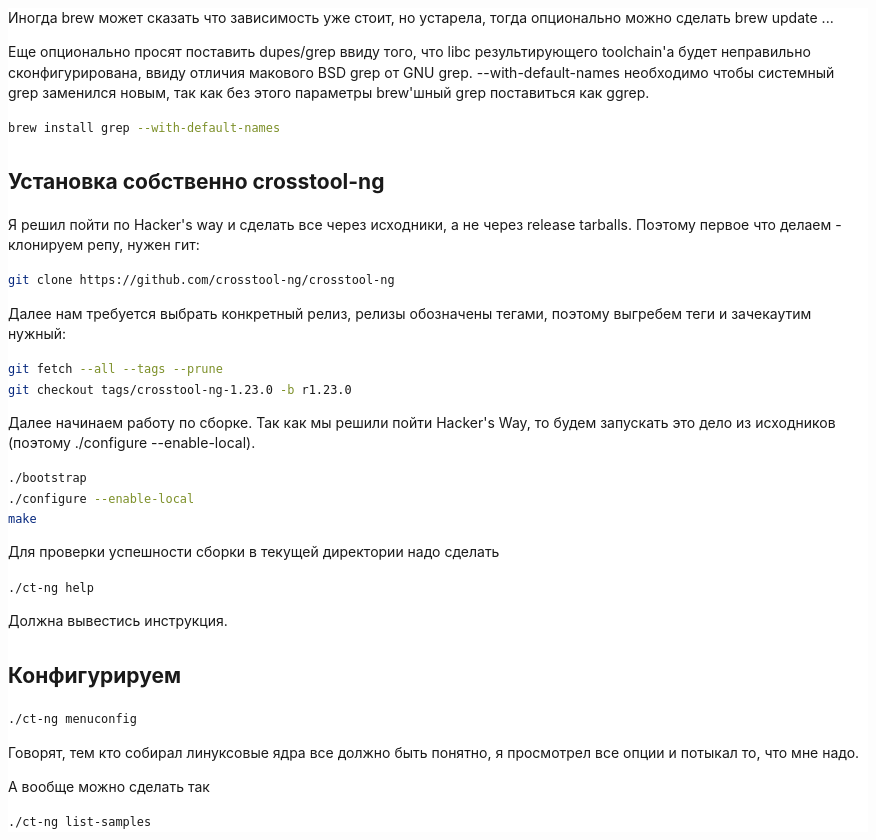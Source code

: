 Иногда brew может сказать что зависимость уже стоит, но устарела, тогда опционально можно сделать brew update ...

Еще опционально просят поставить dupes/grep ввиду того, что libc результирующего toolchain'а будет неправильно сконфигурирована, ввиду отличия макового BSD grep от GNU grep. --with-default-names необходимо чтобы системный grep заменился новым, так как без этого параметры brew'шный grep поставиться как ggrep.

```bash
brew install grep --with-default-names
```

## Установка собственно crosstool-ng

Я решил пойти по Hacker's way и сделать все через исходники, а не через release tarballs. Поэтому первое что делаем - клонируем репу, нужен гит:

```bash
git clone https://github.com/crosstool-ng/crosstool-ng
```

Далее нам требуется выбрать конкретный релиз, релизы обозначены тегами, поэтому выгребем теги и зачекаутим нужный:

```bash
git fetch --all --tags --prune
git checkout tags/crosstool-ng-1.23.0 -b r1.23.0
```

Далее начинаем работу по сборке. Так как мы решили пойти Hacker's Way, то будем запускать это дело из исходников (поэтому ./configure --enable-local).

```bash
./bootstrap
./configure --enable-local
make
```

Для проверки успешности сборки в текущей директории надо сделать 

```bash
./ct-ng help
```

Должна вывестись инструкция.

## Конфигурируем

```bash
./ct-ng menuconfig
```

Говорят, тем кто собирал линуксовые ядра все должно быть понятно, я просмотрел все опции и потыкал то, что мне надо.

А вообще можно сделать так

```bash
./ct-ng list-samples
```
